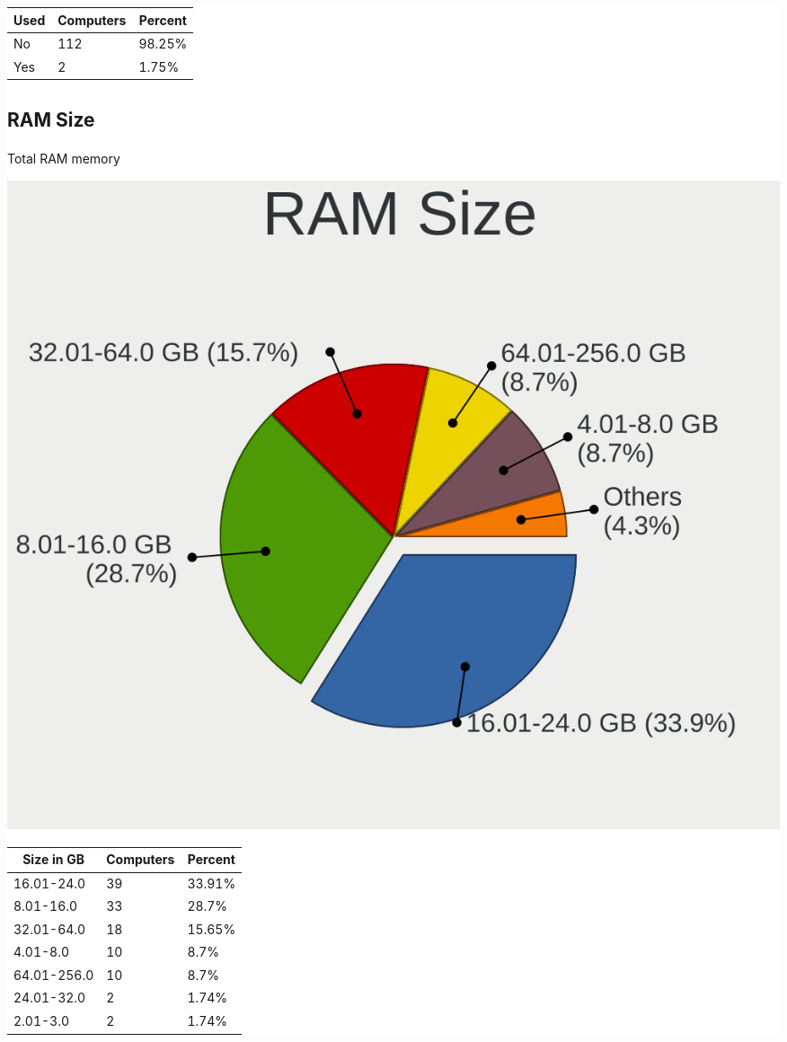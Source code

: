 
| Used | Computers | Percent |
|------|-----------|---------|
| No   | 112       | 98.25%  |
| Yes  | 2         | 1.75%   |

RAM Size
--------

Total RAM memory

![RAM Size](./images/pie_chart_bsd/node_ram_total.svg)


| Size in GB      | Computers | Percent |
|-----------------|-----------|---------|
| 16.01-24.0      | 39        | 33.91%  |
| 8.01-16.0       | 33        | 28.7%   |
| 32.01-64.0      | 18        | 15.65%  |
| 4.01-8.0        | 10        | 8.7%    |
| 64.01-256.0     | 10        | 8.7%    |
| 24.01-32.0      | 2         | 1.74%   |
| 2.01-3.0        | 2         | 1.74%   |